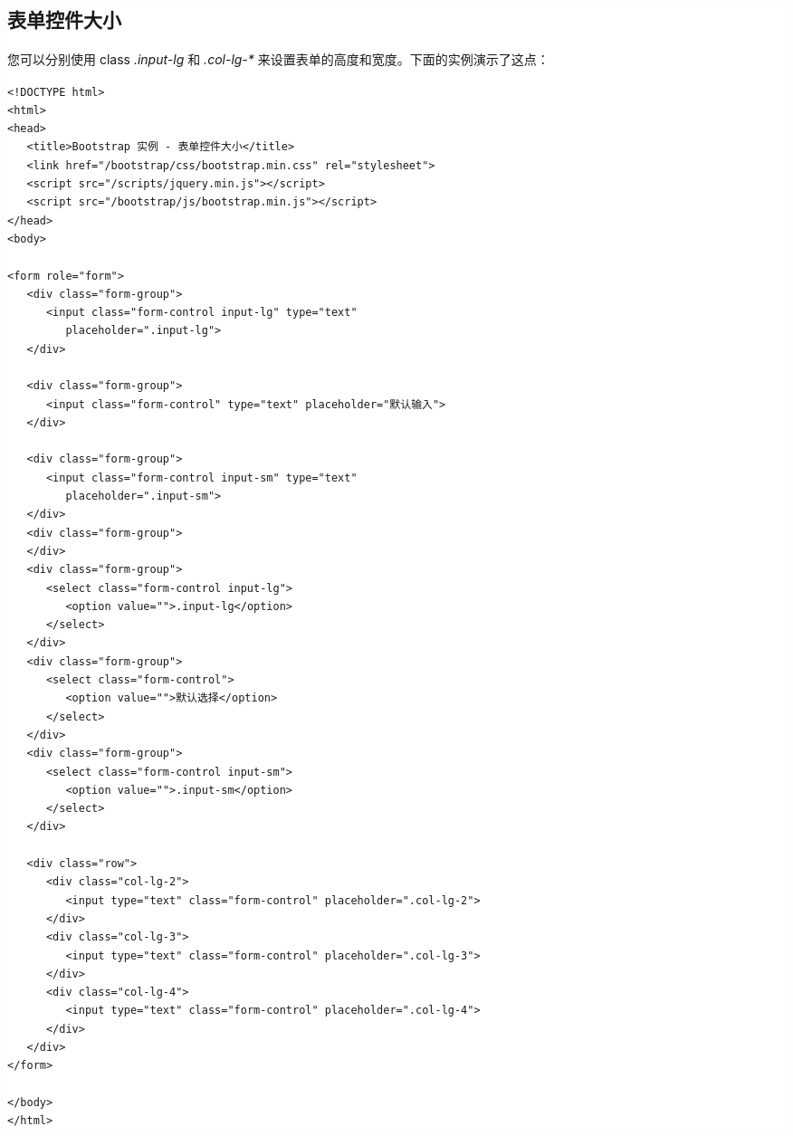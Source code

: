 ## 表单控件大小

您可以分别使用 class _.input-lg_ 和 _.col-lg-*_ 来设置表单的高度和宽度。下面的实例演示了这点：

```
<!DOCTYPE html>
<html>
<head>
   <title>Bootstrap 实例 - 表单控件大小</title>
   <link href="/bootstrap/css/bootstrap.min.css" rel="stylesheet">
   <script src="/scripts/jquery.min.js"></script>
   <script src="/bootstrap/js/bootstrap.min.js"></script>
</head>
<body>

<form role="form">
   <div class="form-group">
      <input class="form-control input-lg" type="text" 
         placeholder=".input-lg">
   </div>

   <div class="form-group">
      <input class="form-control" type="text" placeholder="默认输入">
   </div>

   <div class="form-group">
      <input class="form-control input-sm" type="text" 
         placeholder=".input-sm">
   </div>
   <div class="form-group">
   </div>
   <div class="form-group">
      <select class="form-control input-lg">
         <option value="">.input-lg</option>
      </select>
   </div>
   <div class="form-group">
      <select class="form-control">
         <option value="">默认选择</option>
      </select>
   </div>
   <div class="form-group">
      <select class="form-control input-sm">
         <option value="">.input-sm</option>
      </select>
   </div>

   <div class="row">
      <div class="col-lg-2">
         <input type="text" class="form-control" placeholder=".col-lg-2">
      </div>
      <div class="col-lg-3">
         <input type="text" class="form-control" placeholder=".col-lg-3">
      </div>
      <div class="col-lg-4">
         <input type="text" class="form-control" placeholder=".col-lg-4">
      </div>
   </div>
</form>

</body>
</html>

```